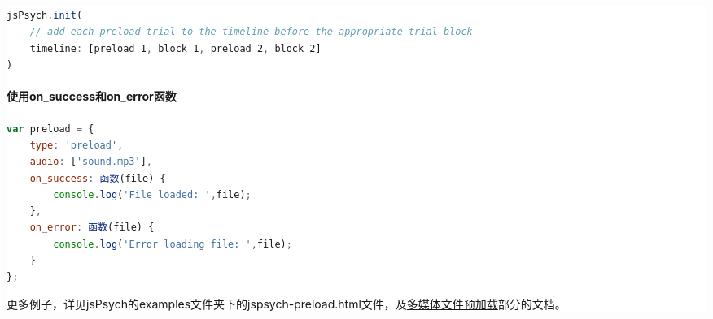 ```javascript
jsPsych.init(
    // add each preload trial to the timeline before the appropriate trial block
    timeline: [preload_1, block_1, preload_2, block_2]
)
```

#### 使用on_success和on_error函数

```javascript
var preload = {
	type: 'preload',
    audio: ['sound.mp3'],
	on_success: 函数(file) {
        console.log('File loaded: ',file);
    },
    on_error: 函数(file) {
        console.log('Error loading file: ',file);
    }
};
```

更多例子，详见jsPsych的examples文件夹下的jspsych-preload.html文件，及[多媒体文件预加载](/overview/media-preloading.html)部分的文档。